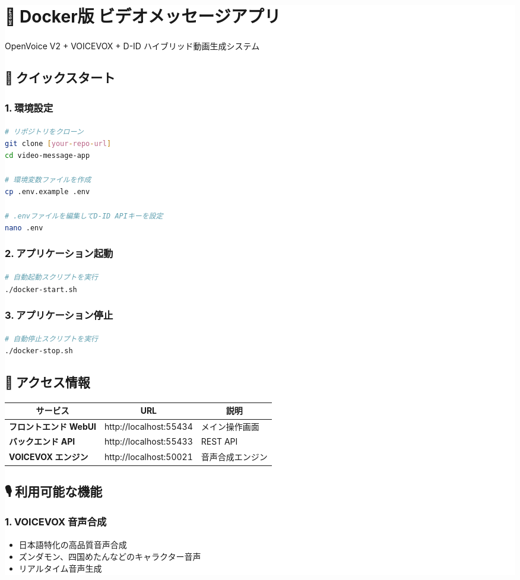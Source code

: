 # 🐳 Docker版 ビデオメッセージアプリ

OpenVoice V2 + VOICEVOX + D-ID ハイブリッド動画生成システム

## 🚀 クイックスタート

### 1. 環境設定

```bash
# リポジトリをクローン
git clone [your-repo-url]
cd video-message-app

# 環境変数ファイルを作成
cp .env.example .env

# .envファイルを編集してD-ID APIキーを設定
nano .env
```

### 2. アプリケーション起動

```bash
# 自動起動スクリプトを実行
./docker-start.sh
```

### 3. アプリケーション停止

```bash
# 自動停止スクリプトを実行
./docker-stop.sh
```

## 📱 アクセス情報

| サービス | URL | 説明 |
|---------|-----|------|
| **フロントエンド WebUI** | http://localhost:55434 | メイン操作画面 |
| **バックエンド API** | http://localhost:55433 | REST API |
| **VOICEVOX エンジン** | http://localhost:50021 | 音声合成エンジン |

## 🎙️ 利用可能な機能

### 1. VOICEVOX 音声合成
- 日本語特化の高品質音声合成
- ズンダモン、四国めたんなどのキャラクター音声
- リアルタイム音声生成
